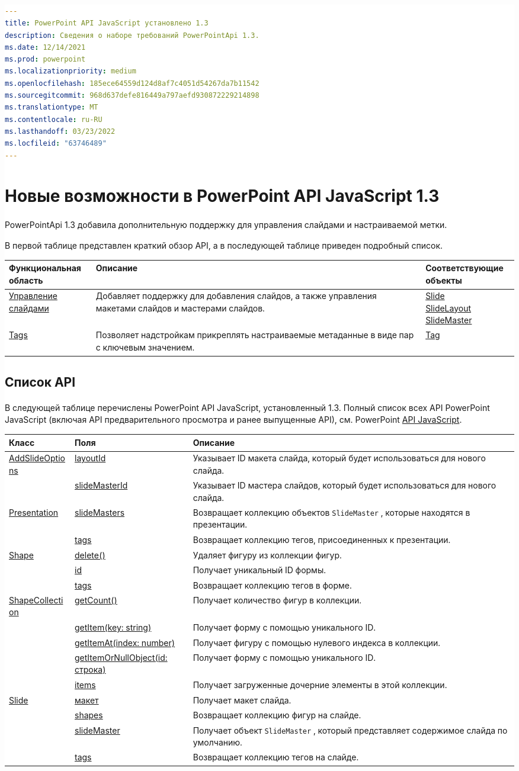 ```yaml
---
title: PowerPoint API JavaScript установлено 1.3
description: Сведения о наборе требований PowerPointApi 1.3.
ms.date: 12/14/2021
ms.prod: powerpoint
ms.localizationpriority: medium
ms.openlocfilehash: 185ece64559d124d8af7c4051d54267da7b11542
ms.sourcegitcommit: 968d637defe816449a797aefd930872229214898
ms.translationtype: MT
ms.contentlocale: ru-RU
ms.lasthandoff: 03/23/2022
ms.locfileid: "63746489"
---
```

# <a name="whats-new-in-powerpoint-javascript-api-13"></a>Новые возможности в PowerPoint API JavaScript 1.3

PowerPointApi 1.3 добавила дополнительную поддержку для управления слайдами и настраиваемой метки.

В первой таблице представлен краткий обзор API, а в последующей таблице приведен подробный список.

| Функциональная область | Описание | Соответствующие объекты |
|:--- |:--- |:--- |
| [Управление слайдами](../../powerpoint/add-slides.md) | Добавляет поддержку для добавления слайдов, а также управления макетами слайдов и мастерами слайдов. | [Slide](/javascript/api/powerpoint/powerpoint.slide)<br>[SlideLayout](/javascript/api/powerpoint/powerpoint.slidelayout)<br>[SlideMaster](/javascript/api/powerpoint/powerpoint.slidemaster)|
| [Tags](../../powerpoint/tagging-presentations-slides-shapes.md) | Позволяет надстройкам прикреплять настраиваемые метаданные в виде пар с ключевым значением. | [Tag](/javascript/api/powerpoint/powerpoint.tag) |

## <a name="api-list"></a>Список API

В следующей таблице перечислены PowerPoint API JavaScript, установленный 1.3. Полный список всех API PowerPoint JavaScript (включая API предварительного просмотра и ранее выпущенные API), см. PowerPoint [API JavaScript](/javascript/api/powerpoint?view=powerpoint-js-preview&preserve-view=true).

| Класс | Поля | Описание |
|:---|:---|:---|
|[AddSlideOptions](/javascript/api/powerpoint/powerpoint.addslideoptions)|[layoutId](/javascript/api/powerpoint/powerpoint.addslideoptions#powerpoint-powerpoint-addslideoptions-layoutid-member)|Указывает ID макета слайда, который будет использоваться для нового слайда.|
||[slideMasterId](/javascript/api/powerpoint/powerpoint.addslideoptions#powerpoint-powerpoint-addslideoptions-slidemasterid-member)|Указывает ID мастера слайдов, который будет использоваться для нового слайда.|
|[Presentation](/javascript/api/powerpoint/powerpoint.presentation)|[slideMasters](/javascript/api/powerpoint/powerpoint.presentation#powerpoint-powerpoint-presentation-slidemasters-member)|Возвращает коллекцию объектов `SlideMaster` , которые находятся в презентации.|
||[tags](/javascript/api/powerpoint/powerpoint.presentation#powerpoint-powerpoint-presentation-tags-member)|Возвращает коллекцию тегов, присоединенных к презентации.|
|[Shape](/javascript/api/powerpoint/powerpoint.shape)|[delete()](/javascript/api/powerpoint/powerpoint.shape#powerpoint-powerpoint-shape-delete-member(1))|Удаляет фигуру из коллекции фигур.|
||[id](/javascript/api/powerpoint/powerpoint.shape#powerpoint-powerpoint-shape-id-member)|Получает уникальный ID формы.|
||[tags](/javascript/api/powerpoint/powerpoint.shape#powerpoint-powerpoint-shape-tags-member)|Возвращает коллекцию тегов в форме.|
|[ShapeCollection](/javascript/api/powerpoint/powerpoint.shapecollection)|[getCount()](/javascript/api/powerpoint/powerpoint.shapecollection#powerpoint-powerpoint-shapecollection-getcount-member(1))|Получает количество фигур в коллекции.|
||[getItem(key: string)](/javascript/api/powerpoint/powerpoint.shapecollection#powerpoint-powerpoint-shapecollection-getitem-member(1))|Получает форму с помощью уникального ID.|
||[getItemAt(index: number)](/javascript/api/powerpoint/powerpoint.shapecollection#powerpoint-powerpoint-shapecollection-getitemat-member(1))|Получает фигуру с помощью нулевого индекса в коллекции.|
||[getItemOrNullObject(id: строка)](/javascript/api/powerpoint/powerpoint.shapecollection#powerpoint-powerpoint-shapecollection-getitemornullobject-member(1))|Получает форму с помощью уникального ID.|
||[items](/javascript/api/powerpoint/powerpoint.shapecollection#powerpoint-powerpoint-shapecollection-items-member)|Получает загруженные дочерние элементы в этой коллекции.|
|[Slide](/javascript/api/powerpoint/powerpoint.slide)|[макет](/javascript/api/powerpoint/powerpoint.slide#powerpoint-powerpoint-slide-layout-member)|Получает макет слайда.|
||[shapes](/javascript/api/powerpoint/powerpoint.slide#powerpoint-powerpoint-slide-shapes-member)|Возвращает коллекцию фигур на слайде.|
||[slideMaster](/javascript/api/powerpoint/powerpoint.slide#powerpoint-powerpoint-slide-slidemaster-member)|Получает объект `SlideMaster` , который представляет содержимое слайда по умолчанию.|
||[tags](/javascript/api/powerpoint/powerpoint.slide#powerpoint-powerpoint-slide-tags-member)|Возвращает коллекцию тегов на слайде.|